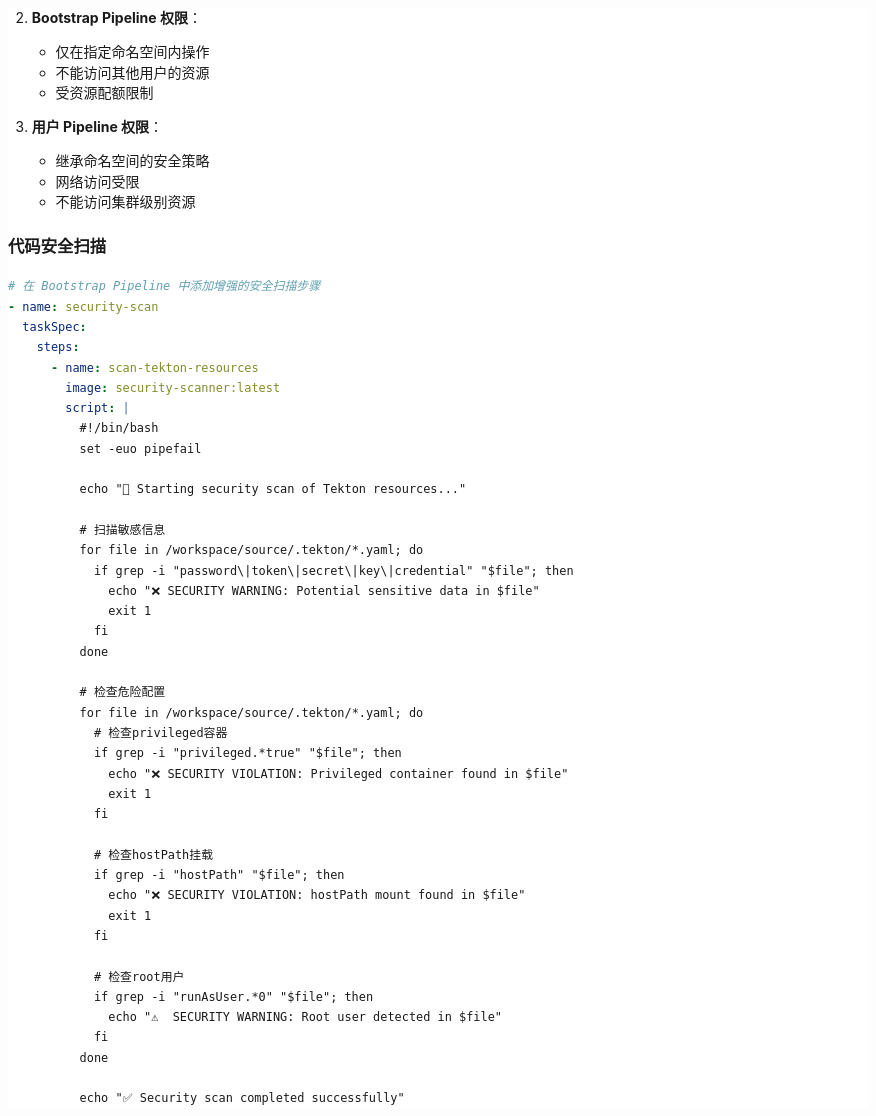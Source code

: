2. **Bootstrap Pipeline 权限**：
   - 仅在指定命名空间内操作
   - 不能访问其他用户的资源
   - 受资源配额限制

3. **用户 Pipeline 权限**：
   - 继承命名空间的安全策略
   - 网络访问受限
   - 不能访问集群级别资源

### 代码安全扫描

```yaml
# 在 Bootstrap Pipeline 中添加增强的安全扫描步骤
- name: security-scan
  taskSpec:
    steps:
      - name: scan-tekton-resources
        image: security-scanner:latest
        script: |
          #!/bin/bash
          set -euo pipefail
          
          echo "🔐 Starting security scan of Tekton resources..."
          
          # 扫描敏感信息
          for file in /workspace/source/.tekton/*.yaml; do
            if grep -i "password\|token\|secret\|key\|credential" "$file"; then
              echo "❌ SECURITY WARNING: Potential sensitive data in $file"
              exit 1
            fi
          done
          
          # 检查危险配置
          for file in /workspace/source/.tekton/*.yaml; do
            # 检查privileged容器
            if grep -i "privileged.*true" "$file"; then
              echo "❌ SECURITY VIOLATION: Privileged container found in $file"
              exit 1
            fi
            
            # 检查hostPath挂载
            if grep -i "hostPath" "$file"; then
              echo "❌ SECURITY VIOLATION: hostPath mount found in $file"  
              exit 1
            fi
            
            # 检查root用户
            if grep -i "runAsUser.*0" "$file"; then
              echo "⚠️  SECURITY WARNING: Root user detected in $file"
            fi
          done
          
          echo "✅ Security scan completed successfully"
```
